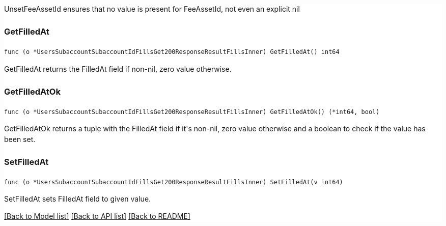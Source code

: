UnsetFeeAssetId ensures that no value is present for FeeAssetId, not even an explicit nil
### GetFilledAt

`func (o *UsersSubaccountSubaccountIdFillsGet200ResponseResultFillsInner) GetFilledAt() int64`

GetFilledAt returns the FilledAt field if non-nil, zero value otherwise.

### GetFilledAtOk

`func (o *UsersSubaccountSubaccountIdFillsGet200ResponseResultFillsInner) GetFilledAtOk() (*int64, bool)`

GetFilledAtOk returns a tuple with the FilledAt field if it's non-nil, zero value otherwise
and a boolean to check if the value has been set.

### SetFilledAt

`func (o *UsersSubaccountSubaccountIdFillsGet200ResponseResultFillsInner) SetFilledAt(v int64)`

SetFilledAt sets FilledAt field to given value.



[[Back to Model list]](../README.md#documentation-for-models) [[Back to API list]](../README.md#documentation-for-api-endpoints) [[Back to README]](../README.md)


